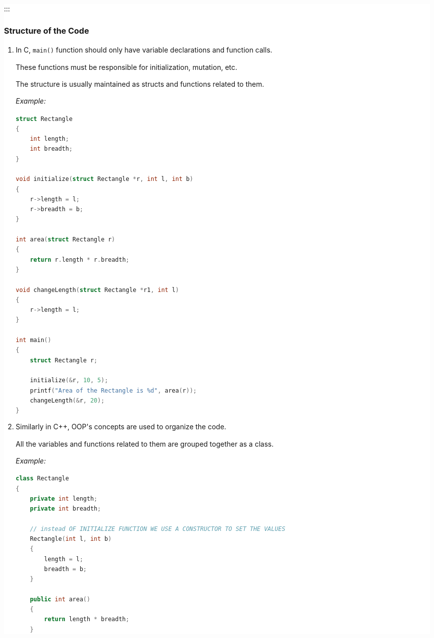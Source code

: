 :::

### Structure of the Code

1. In C, `main()` function should only have variable declarations and function calls.

   These functions must be responsible for initialization, mutation, etc.

   The structure is usually maintained as structs and functions related to them.

   _Example:_

   ```c
   struct Rectangle
   {
       int length;
       int breadth;
   }

   void initialize(struct Rectangle *r, int l, int b)
   {
       r->length = l;
       r->breadth = b;
   }

   int area(struct Rectangle r)
   {
       return r.length * r.breadth;
   }

   void changeLength(struct Rectangle *r1, int l)
   {
       r->length = l;
   }

   int main()
   {
       struct Rectangle r;

       initialize(&r, 10, 5);
       printf("Area of the Rectangle is %d", area(r));
       changeLength(&r, 20);
   }
   ```

2. Similarly in C++, OOP's concepts are used to organize the code.

   All the variables and functions related to them are grouped together as a class.

   _Example:_

   ```cpp
   class Rectangle
   {
       private int length;
       private int breadth;

       // instead OF INITIALIZE FUNCTION WE USE A CONSTRUCTOR TO SET THE VALUES
       Rectangle(int l, int b)
       {
           length = l;
           breadth = b;
       }

       public int area()
       {
           return length * breadth;
       }
   ```